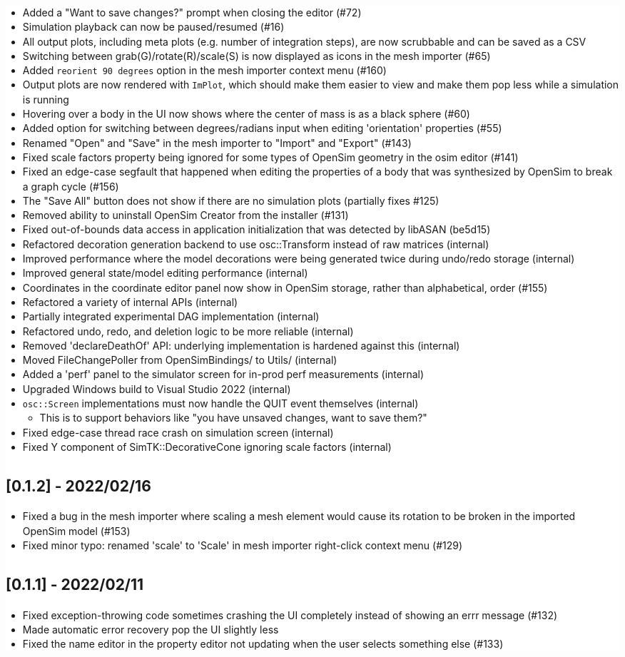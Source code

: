 - Added a "Want to save changes?" prompt when closing the editor (#72)
- Simulation playback can now be paused/resumed (#16)
- All output plots, including meta plots (e.g. number of integration steps), are now
  scrubbable and can be saved as a CSV
- Switching between grab(G)/rotate(R)/scale(S) is now displayed as icons in the mesh
  importer (#65)
- Added `reorient 90 degrees` option in the mesh importer context menu (#160)
- Output plots are now rendered with `ImPlot`, which should make them easier to view
  and make them pop less while a simulation is running
- Hovering over a body in the UI now shows where the center of mass is as a black sphere (#60)
- Added option for switching between degrees/radians input when editing 'orientation' properties (#55)
- Renamed "Open" and "Save" in the mesh importer to "Import" and "Export" (#143)
- Fixed scale factors property being ignored for some types of OpenSim geometry in the osim editor (#141)
- Fixed an edge-case segfault that happened when editing the properties of a body that was synthesized
  by OpenSim to break a graph cycle (#156)
- The "Save All" button does not show if there are no simulation plots (partially fixes #125)
- Removed ability to uninstall OpenSim Creator from the installer (#131)
- Fixed out-of-bounds data access in application initialization that was detected by libASAN (be5d15)
- Refactored decoration generation backend to use osc::Transform instead of raw matrices (internal)
- Improved performance where the model decorations were being generated twice during undo/redo storage (internal)
- Improved general state/model editing performance (internal)
- Coordinates in the coordinate editor panel now show in OpenSim storage, rather than alphabetical, order (#155)
- Refactored a variety of internal APIs (internal)
- Partially integrated experimental DAG implementation (internal)
- Refactored undo, redo, and deletion logic to be more reliable (internal)
- Removed 'declareDeathOf' API: underlying implementation is hardened against this (internal)
- Moved FileChangePoller from OpenSimBindings/ to Utils/ (internal)
- Added a 'perf' panel to the simulator screen for in-prod perf measurements (internal)
- Upgraded Windows build to Visual Studio 2022 (internal)
- `osc::Screen` implementations must now handle the QUIT event themselves (internal)
  - This is to support behaviors like "you have unsaved changes, want to save them?"
- Fixed edge-case thread race crash on simulation screen (internal)
- Fixed Y component of SimTK::DecorativeCone ignoring scale factors (internal)


## [0.1.2] - 2022/02/16

- Fixed a bug in the mesh importer where scaling a mesh element would cause its rotation to be
  broken in the imported OpenSim model (#153)
- Fixed minor typo: renamed 'scale' to 'Scale' in mesh importer right-click context menu (#129)


## [0.1.1] - 2022/02/11

- Fixed exception-throwing code sometimes crashing the UI completely instead of showing an errr message (#132)
- Made automatic error recovery pop the UI slightly less
- Fixed the name editor in the property editor not updating when the user selects something else (#133)
